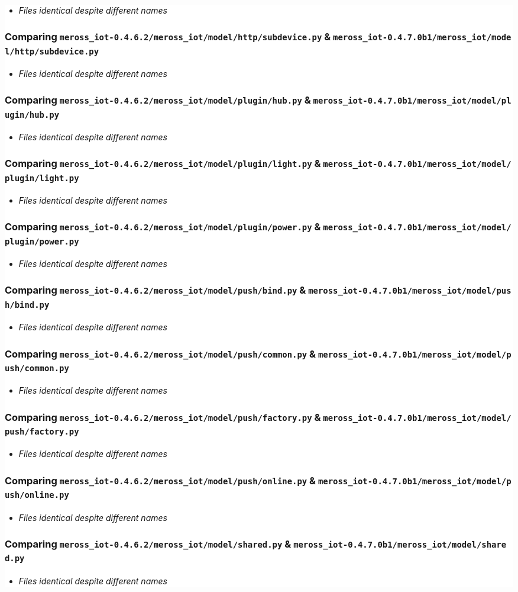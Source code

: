  * *Files identical despite different names*

### Comparing `meross_iot-0.4.6.2/meross_iot/model/http/subdevice.py` & `meross_iot-0.4.7.0b1/meross_iot/model/http/subdevice.py`

 * *Files identical despite different names*

### Comparing `meross_iot-0.4.6.2/meross_iot/model/plugin/hub.py` & `meross_iot-0.4.7.0b1/meross_iot/model/plugin/hub.py`

 * *Files identical despite different names*

### Comparing `meross_iot-0.4.6.2/meross_iot/model/plugin/light.py` & `meross_iot-0.4.7.0b1/meross_iot/model/plugin/light.py`

 * *Files identical despite different names*

### Comparing `meross_iot-0.4.6.2/meross_iot/model/plugin/power.py` & `meross_iot-0.4.7.0b1/meross_iot/model/plugin/power.py`

 * *Files identical despite different names*

### Comparing `meross_iot-0.4.6.2/meross_iot/model/push/bind.py` & `meross_iot-0.4.7.0b1/meross_iot/model/push/bind.py`

 * *Files identical despite different names*

### Comparing `meross_iot-0.4.6.2/meross_iot/model/push/common.py` & `meross_iot-0.4.7.0b1/meross_iot/model/push/common.py`

 * *Files identical despite different names*

### Comparing `meross_iot-0.4.6.2/meross_iot/model/push/factory.py` & `meross_iot-0.4.7.0b1/meross_iot/model/push/factory.py`

 * *Files identical despite different names*

### Comparing `meross_iot-0.4.6.2/meross_iot/model/push/online.py` & `meross_iot-0.4.7.0b1/meross_iot/model/push/online.py`

 * *Files identical despite different names*

### Comparing `meross_iot-0.4.6.2/meross_iot/model/shared.py` & `meross_iot-0.4.7.0b1/meross_iot/model/shared.py`

 * *Files identical despite different names*
